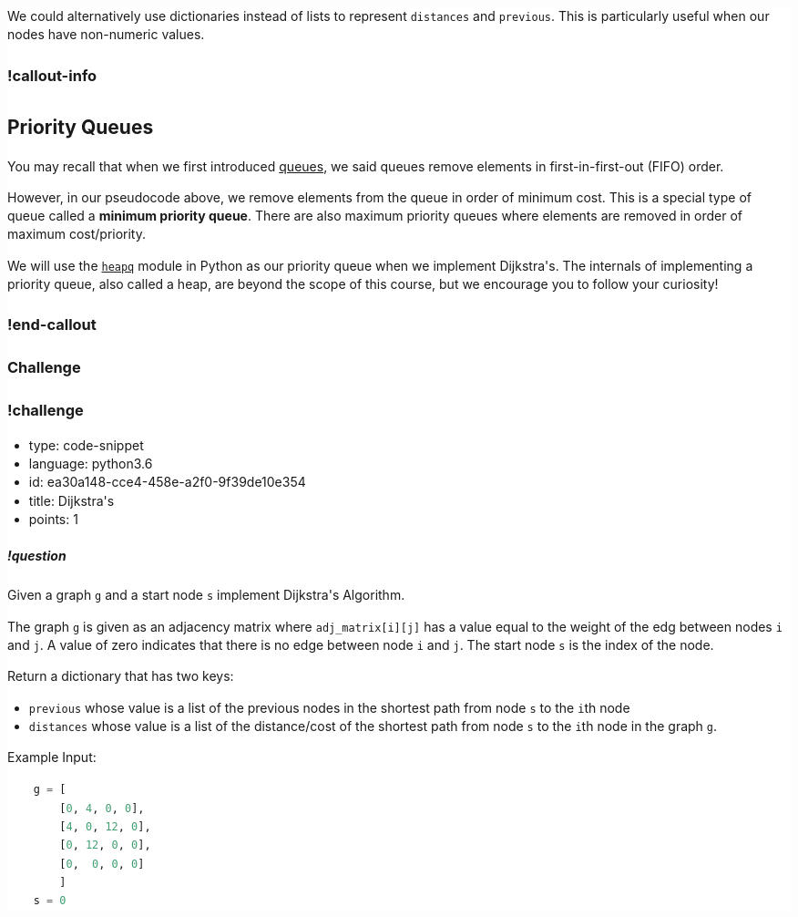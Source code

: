 ```

```

We could alternatively use dictionaries instead of lists to represent `distances` and `previous`. This is particularly useful when our nodes have non-numeric values. 


### !callout-info

## Priority Queues
You may recall that when we first introduced [queues](../02-linked-lists/04-linked-lists-stacks-queues.md), we said queues remove elements in first-in-first-out (FIFO) order. 

<break>

However, in our pseudocode above, we remove elements from the queue in order of minimum cost. This is a special type of queue called a **minimum priority queue**. There are also maximum priority queues where elements are removed in order of maximum cost/priority. 

<break> 

We will use the [`heapq`](https://docs.python.org/3/library/heapq.html) module in Python as our priority queue when we implement Dijkstra's. The internals of implementing a priority queue, also called a heap, are beyond the scope of this course, but we encourage you to follow your curiosity!
### !end-callout

### Challenge



### !challenge

* type: code-snippet
* language: python3.6
* id: ea30a148-cce4-458e-a2f0-9f39de10e354
* title: Dijkstra's
* points: 1


##### !question

Given a graph `g` and a start node `s` implement Dijkstra's Algorithm. 

The graph `g` is given as an adjacency matrix where `adj_matrix[i][j]` has a value equal to the weight of the edg between nodes `i` and `j`. A value of zero indicates that there is no edge between node `i` and `j`. The start node `s` is the index of the node. 

Return a dictionary that has two keys:
  - `previous` whose value is a list of the previous nodes in the shortest path from node `s` to the `i`th node
  - `distances` whose value is a list of the distance/cost of the shortest path from node `s` to the `i`th node in the graph `g`.

Example Input:
```python
    g = [
        [0, 4, 0, 0],
        [4, 0, 12, 0],
        [0, 12, 0, 0],
        [0,  0, 0, 0]
        ]
    s = 0
```